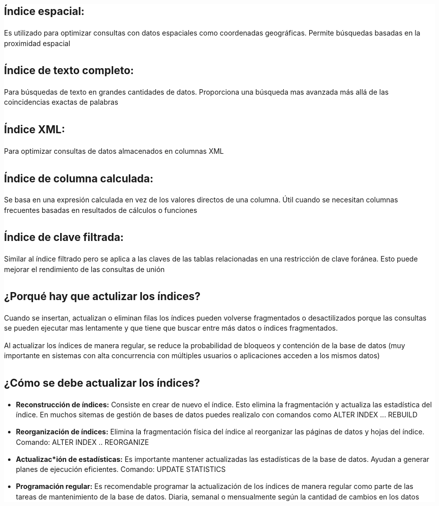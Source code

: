 ## Índice espacial:
Es utilizado para optimizar consultas con datos espaciales como coordenadas geográficas. Permite búsquedas basadas en la proximidad espacial

## Índice de texto completo:
Para búsquedas de texto en grandes cantidades de datos. Proporciona una búsqueda mas avanzada más allá de las coincidencias exactas de palabras

## Índice XML:
Para optimizar consultas de datos almacenados en columnas XML

## Índice de columna calculada:
Se basa en una expresión calculada en vez de los valores directos de una columna. Útil cuando se necesitan columnas frecuentes basadas en resultados de cálculos o funciones

## Índice de clave filtrada:
Similar al índice filtrado pero se aplica a las claves de las tablas relacionadas en una restricción de clave foránea. Esto puede mejorar el rendimiento de las consultas de unión

## ¿Porqué hay que actulizar los índices?

Cuando se insertan, actualizan o eliminan filas los índices pueden volverse fragmentados o desactilizados porque las consultas se pueden ejecutar mas lentamente y que tiene que buscar entre más datos o índices fragmentados.

Al actualizar los índices de manera regular, se reduce la probabilidad de bloqueos y contención de la base de datos (muy importante en sistemas con alta concurrencia con múltiples usuarios o aplicaciones acceden a los mismos datos)

## ¿Cómo se debe actualizar los índices?

- **Reconstrucción de índices:**
Consiste en crear de nuevo el índice. Esto elimina la fragmentación y actualiza las estadística del índice. En muchos sitemas de gestión de bases de datos puedes realizalo con comandos como ALTER INDEX ... REBUILD

- **Reorganización de índices:**
Elimina la fragmentación física del índice al reorganizar las páginas de datos y hojas del índice. Comando: ALTER INDEX .. REORGANIZE

- **Actualizac*ión de estadísticas:**
Es importante mantener actualizadas las estadísticas de la base de datos. Ayudan a generar planes de ejecución eficientes. Comando: UPDATE STATISTICS

- **Programación regular:**
Es recomendable programar la actualización de los índices de manera regular como parte de las tareas de mantenimiento de la base de datos. Diaria, semanal o mensualmente según la cantidad de cambios en los datos
